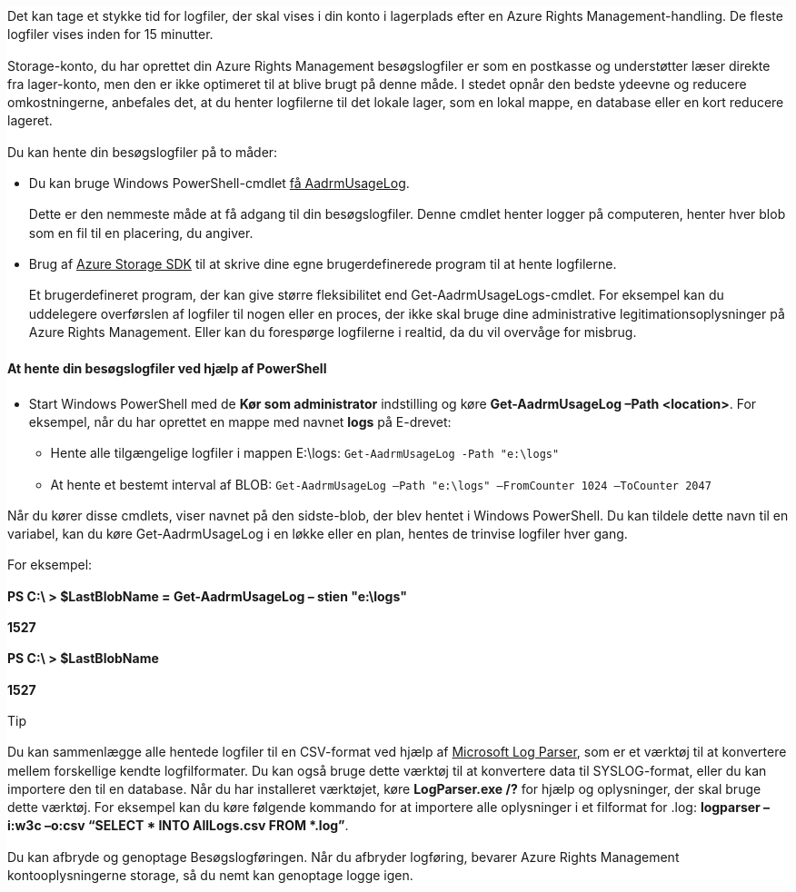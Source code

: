 Det kan tage et stykke tid for logfiler, der skal vises i din konto i lagerplads efter en Azure Rights Management-handling. De fleste logfiler vises inden for 15 minutter.

Storage-konto, du har oprettet din Azure Rights Management besøgslogfiler er som en postkasse og understøtter læser direkte fra lager-konto, men den er ikke optimeret til at blive brugt på denne måde. I stedet opnår den bedste ydeevne og reducere omkostningerne, anbefales det, at du henter logfilerne til det lokale lager, som en lokal mappe, en database eller en kort reducere lageret.

Du kan hente din besøgslogfiler på to måder:

-   Du kan bruge Windows PowerShell-cmdlet [få AadrmUsageLog](https://msdn.microsoft.com/library/azure/dn629401.aspx).

    Dette er den nemmeste måde at få adgang til din besøgslogfiler. Denne cmdlet henter logger på computeren, henter hver blob som en fil til en placering, du angiver.

-   Brug af [Azure Storage SDK](http://www.windowsazure.com/en-us/develop/net/) til at skrive dine egne brugerdefinerede program til at hente logfilerne.

    Et brugerdefineret program, der kan give større fleksibilitet end Get-AadrmUsageLogs-cmdlet. For eksempel kan du uddelegere overførslen af logfiler til nogen eller en proces, der ikke skal bruge dine administrative legitimationsoplysninger på Azure Rights Management. Eller kan du forespørge logfilerne i realtid, da du vil overvåge for misbrug.

#### At hente din besøgslogfiler ved hjælp af PowerShell

-   Start Windows PowerShell med de **Kør som administrator** indstilling og køre **Get-AadrmUsageLog –Path &lt;location&gt;**. For eksempel, når du har oprettet en mappe med navnet **logs** på E-drevet:

    -   Hente alle tilgængelige logfiler i mappen E:\logs: `Get-AadrmUsageLog -Path "e:\logs"`

    -   At hente et bestemt interval af BLOB: `Get-AadrmUsageLog –Path "e:\logs" –FromCounter 1024 –ToCounter 2047`

Når du kører disse cmdlets, viser navnet på den sidste-blob, der blev hentet i Windows PowerShell. Du kan tildele dette navn til en variabel, kan du køre Get-AadrmUsageLog i en løkke eller en plan, hentes de trinvise logfiler hver gang.

For eksempel:

**PS C:\ &gt; $LastBlobName = Get-AadrmUsageLog – stien "e:\logs"**

**1527**

**PS C:\ &gt; $LastBlobName**

**1527**

> [!TIP]
> Du kan sammenlægge alle hentede logfiler til en CSV-format ved hjælp af [Microsoft Log Parser](http://www.microsoft.com/download/details.aspx?id=24659), som er et værktøj til at konvertere mellem forskellige kendte logfilformater. Du kan også bruge dette værktøj til at konvertere data til SYSLOG-format, eller du kan importere den til en database. Når du har installeret værktøjet, køre **LogParser.exe /?** for hjælp og oplysninger, der skal bruge dette værktøj. For eksempel kan du køre følgende kommando for at importere alle oplysninger i et filformat for .log: **logparser –i:w3c –o:csv “SELECT &#42; INTO AllLogs.csv FROM &#42;.log”**.

Du kan afbryde og genoptage Besøgslogføringen. Når du afbryder logføring, bevarer Azure Rights Management kontooplysningerne storage, så du nemt kan genoptage logge igen.
